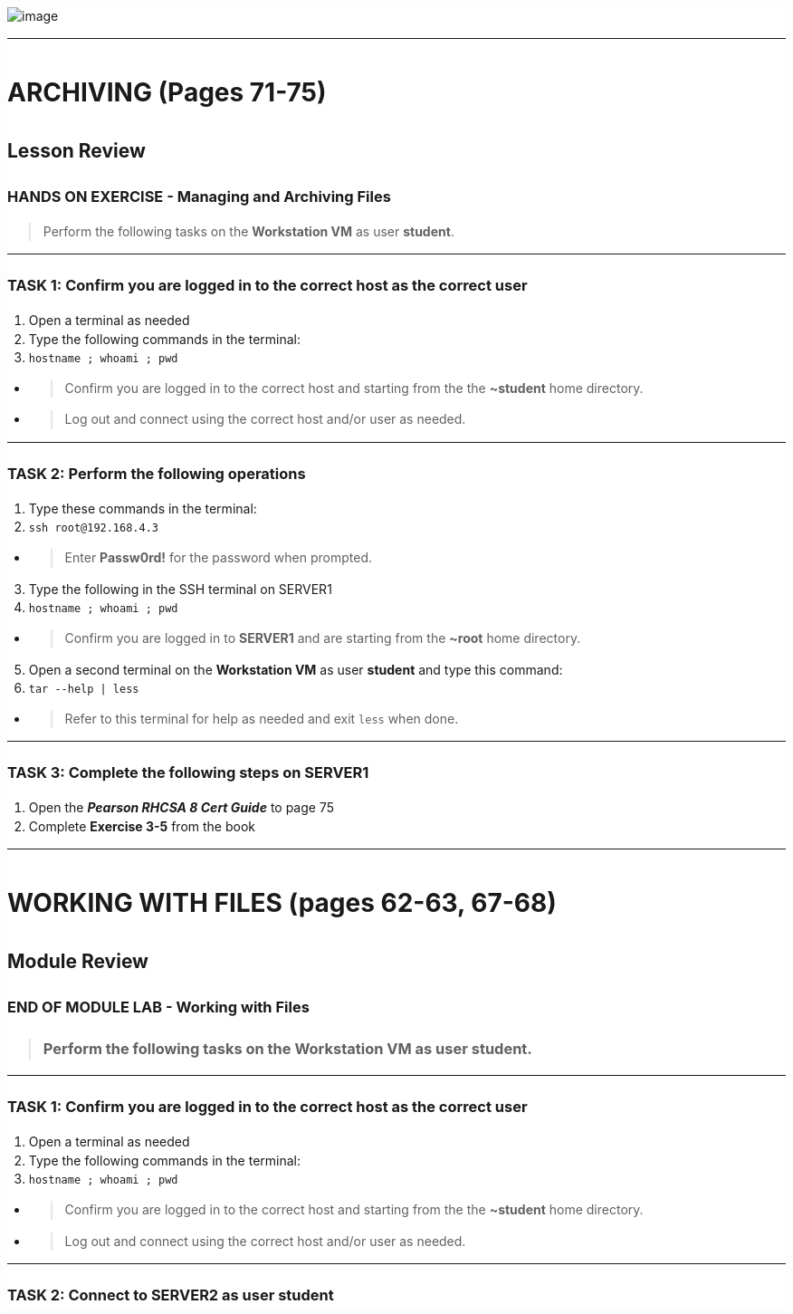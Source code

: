 ![image](https://user-images.githubusercontent.com/36435980/145628567-a8ba1086-c27e-41cf-962d-6078d6479392.png)

*****

# ARCHIVING (Pages 71-75)
## Lesson Review

### HANDS ON EXERCISE - Managing and Archiving Files

> Perform the following tasks on the **Workstation VM** as user **student**.
******
### TASK 1: Confirm you are logged in to the correct host as the correct user
1. Open a terminal as needed
2. Type the following commands in the terminal:
3. `hostname ; whoami ; pwd `
- > Confirm you are logged in to the correct host and starting from the the **~student** home directory.
- > Log out and connect using the correct host and/or user as needed.
******
### TASK 2: Perform the following operations
1. Type these commands in the terminal: 
2. `ssh root@192.168.4.3 `
- > Enter **Passw0rd!** for the password when prompted.
3. Type the following in the SSH terminal on SERVER1
4. `hostname ; whoami ; pwd`
- > Confirm you are logged in to **SERVER1** and are starting from the **~root** home directory.
5. Open a second terminal on the **Workstation VM** as user **student** and type this command:
6. `tar --help | less `
- > Refer to this terminal for help as needed and exit `less` when done.
*****
### TASK 3: Complete the following steps on SERVER1
1. Open the ***Pearson RHCSA 8 Cert Guide*** to page 75 
2. Complete **Exercise 3-5** from the book

******

# WORKING WITH FILES (pages 62-63, 67-68)
## Module Review

### END OF MODULE LAB - Working with Files

> ### Perform the following tasks on the **Workstation VM** as user **student**.

******
### TASK 1: Confirm you are logged in to the correct host as the correct user
1. Open a terminal as needed
2. Type the following commands in the terminal:
3. `hostname ; whoami ; pwd `
- > Confirm you are logged in to the correct host and starting from the the **~student** home directory.
- > Log out and connect using the correct host and/or user as needed.
******
### TASK 2: Connect to SERVER2 as user student